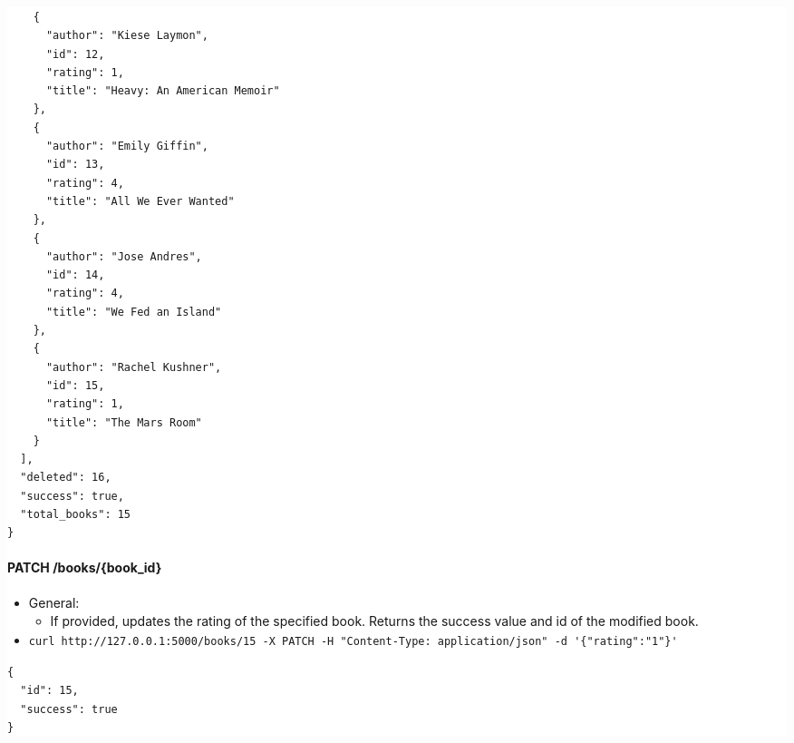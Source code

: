 ```
    {
      "author": "Kiese Laymon",
      "id": 12,
      "rating": 1,
      "title": "Heavy: An American Memoir"
    },
    {
      "author": "Emily Giffin",
      "id": 13,
      "rating": 4,
      "title": "All We Ever Wanted"
    },
    {
      "author": "Jose Andres",
      "id": 14,
      "rating": 4,
      "title": "We Fed an Island"
    },
    {
      "author": "Rachel Kushner",
      "id": 15,
      "rating": 1,
      "title": "The Mars Room"
    }
  ],
  "deleted": 16,
  "success": true,
  "total_books": 15
}
```
#### PATCH /books/{book_id}
- General:
    - If provided, updates the rating of the specified book. Returns the success value and id of the modified book. 
- `curl http://127.0.0.1:5000/books/15 -X PATCH -H "Content-Type: application/json" -d '{"rating":"1"}'`
```
{
  "id": 15,
  "success": true
}
```
